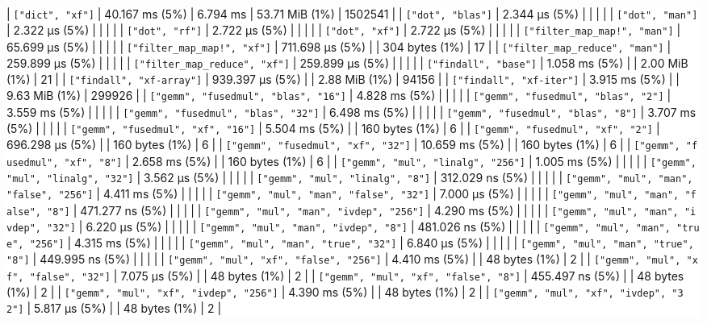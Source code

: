 | `["dict", "xf"]`                         |  40.167 ms (5%) | 6.794 ms |  53.71 MiB (1%) |     1502541 |
| `["dot", "blas"]`                        |   2.344 μs (5%) |          |                 |             |
| `["dot", "man"]`                         |   2.322 μs (5%) |          |                 |             |
| `["dot", "rf"]`                          |   2.722 μs (5%) |          |                 |             |
| `["dot", "xf"]`                          |   2.722 μs (5%) |          |                 |             |
| `["filter_map_map!", "man"]`             |  65.699 μs (5%) |          |                 |             |
| `["filter_map_map!", "xf"]`              | 711.698 μs (5%) |          |  304 bytes (1%) |          17 |
| `["filter_map_reduce", "man"]`           | 259.899 μs (5%) |          |                 |             |
| `["filter_map_reduce", "xf"]`            | 259.899 μs (5%) |          |                 |             |
| `["findall", "base"]`                    |   1.058 ms (5%) |          |   2.00 MiB (1%) |          21 |
| `["findall", "xf-array"]`                | 939.397 μs (5%) |          |   2.88 MiB (1%) |       94156 |
| `["findall", "xf-iter"]`                 |   3.915 ms (5%) |          |   9.63 MiB (1%) |      299926 |
| `["gemm", "fusedmul", "blas", "16"]`     |   4.828 ms (5%) |          |                 |             |
| `["gemm", "fusedmul", "blas", "2"]`      |   3.559 ms (5%) |          |                 |             |
| `["gemm", "fusedmul", "blas", "32"]`     |   6.498 ms (5%) |          |                 |             |
| `["gemm", "fusedmul", "blas", "8"]`      |   3.707 ms (5%) |          |                 |             |
| `["gemm", "fusedmul", "xf", "16"]`       |   5.504 ms (5%) |          |  160 bytes (1%) |           6 |
| `["gemm", "fusedmul", "xf", "2"]`        | 696.298 μs (5%) |          |  160 bytes (1%) |           6 |
| `["gemm", "fusedmul", "xf", "32"]`       |  10.659 ms (5%) |          |  160 bytes (1%) |           6 |
| `["gemm", "fusedmul", "xf", "8"]`        |   2.658 ms (5%) |          |  160 bytes (1%) |           6 |
| `["gemm", "mul", "linalg", "256"]`       |   1.005 ms (5%) |          |                 |             |
| `["gemm", "mul", "linalg", "32"]`        |   3.562 μs (5%) |          |                 |             |
| `["gemm", "mul", "linalg", "8"]`         | 312.029 ns (5%) |          |                 |             |
| `["gemm", "mul", "man", "false", "256"]` |   4.411 ms (5%) |          |                 |             |
| `["gemm", "mul", "man", "false", "32"]`  |   7.000 μs (5%) |          |                 |             |
| `["gemm", "mul", "man", "false", "8"]`   | 471.277 ns (5%) |          |                 |             |
| `["gemm", "mul", "man", "ivdep", "256"]` |   4.290 ms (5%) |          |                 |             |
| `["gemm", "mul", "man", "ivdep", "32"]`  |   6.220 μs (5%) |          |                 |             |
| `["gemm", "mul", "man", "ivdep", "8"]`   | 481.026 ns (5%) |          |                 |             |
| `["gemm", "mul", "man", "true", "256"]`  |   4.315 ms (5%) |          |                 |             |
| `["gemm", "mul", "man", "true", "32"]`   |   6.840 μs (5%) |          |                 |             |
| `["gemm", "mul", "man", "true", "8"]`    | 449.995 ns (5%) |          |                 |             |
| `["gemm", "mul", "xf", "false", "256"]`  |   4.410 ms (5%) |          |   48 bytes (1%) |           2 |
| `["gemm", "mul", "xf", "false", "32"]`   |   7.075 μs (5%) |          |   48 bytes (1%) |           2 |
| `["gemm", "mul", "xf", "false", "8"]`    | 455.497 ns (5%) |          |   48 bytes (1%) |           2 |
| `["gemm", "mul", "xf", "ivdep", "256"]`  |   4.390 ms (5%) |          |   48 bytes (1%) |           2 |
| `["gemm", "mul", "xf", "ivdep", "32"]`   |   5.817 μs (5%) |          |   48 bytes (1%) |           2 |